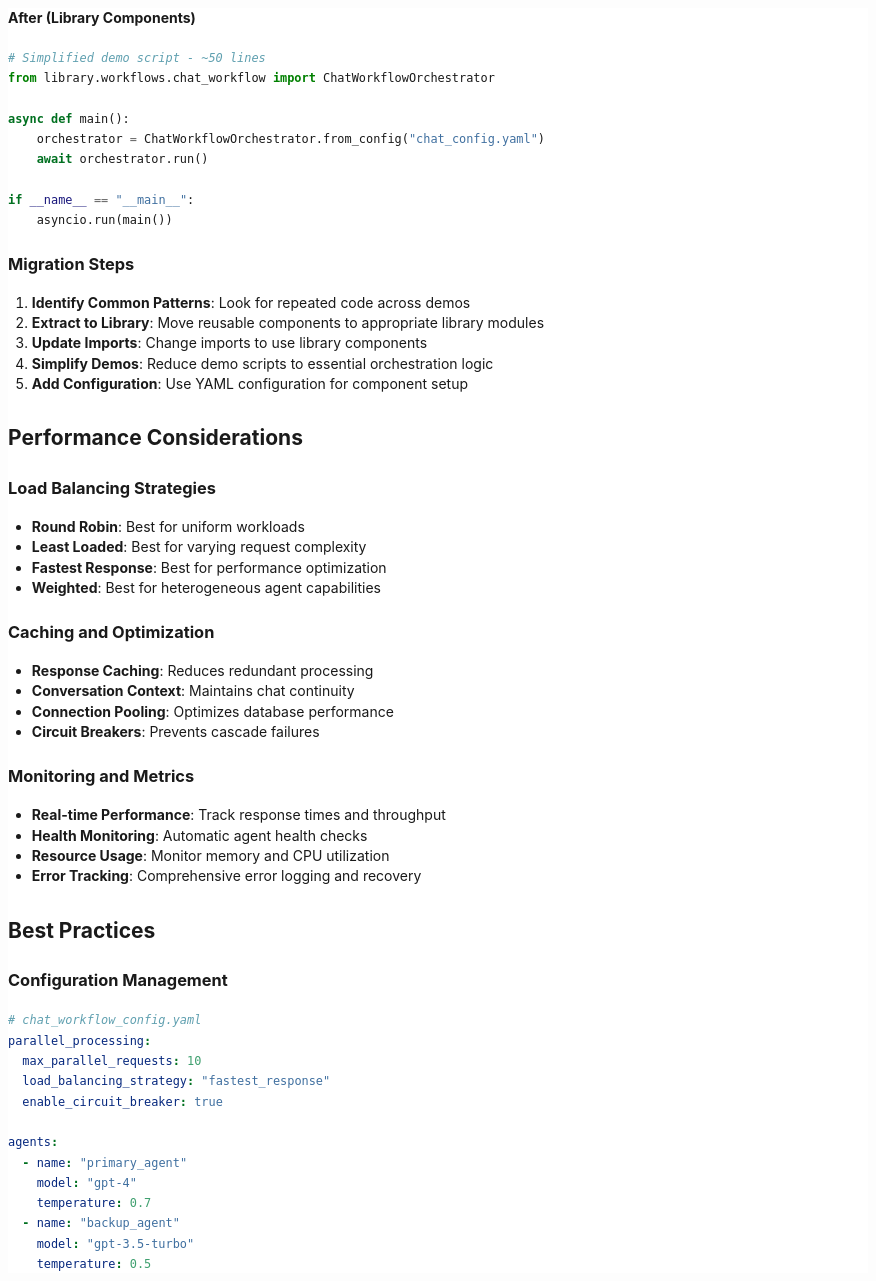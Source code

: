 #### After (Library Components)
```python
# Simplified demo script - ~50 lines
from library.workflows.chat_workflow import ChatWorkflowOrchestrator

async def main():
    orchestrator = ChatWorkflowOrchestrator.from_config("chat_config.yaml")
    await orchestrator.run()

if __name__ == "__main__":
    asyncio.run(main())
```

### Migration Steps

1. **Identify Common Patterns**: Look for repeated code across demos
2. **Extract to Library**: Move reusable components to appropriate library modules
3. **Update Imports**: Change imports to use library components
4. **Simplify Demos**: Reduce demo scripts to essential orchestration logic
5. **Add Configuration**: Use YAML configuration for component setup

## Performance Considerations

### Load Balancing Strategies

- **Round Robin**: Best for uniform workloads
- **Least Loaded**: Best for varying request complexity
- **Fastest Response**: Best for performance optimization
- **Weighted**: Best for heterogeneous agent capabilities

### Caching and Optimization

- **Response Caching**: Reduces redundant processing
- **Conversation Context**: Maintains chat continuity
- **Connection Pooling**: Optimizes database performance
- **Circuit Breakers**: Prevents cascade failures

### Monitoring and Metrics

- **Real-time Performance**: Track response times and throughput
- **Health Monitoring**: Automatic agent health checks
- **Resource Usage**: Monitor memory and CPU utilization
- **Error Tracking**: Comprehensive error logging and recovery

## Best Practices

### Configuration Management

```yaml
# chat_workflow_config.yaml
parallel_processing:
  max_parallel_requests: 10
  load_balancing_strategy: "fastest_response"
  enable_circuit_breaker: true
  
agents:
  - name: "primary_agent"
    model: "gpt-4"
    temperature: 0.7
  - name: "backup_agent"
    model: "gpt-3.5-turbo"
    temperature: 0.5

```